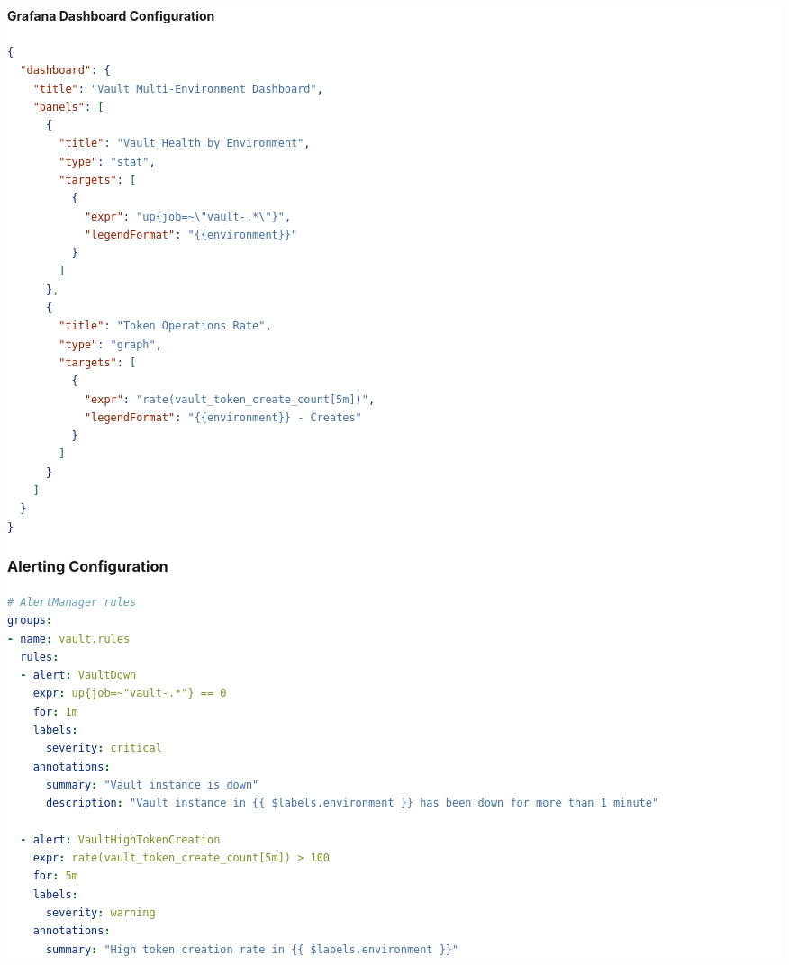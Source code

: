 #### Grafana Dashboard Configuration
```json
{
  "dashboard": {
    "title": "Vault Multi-Environment Dashboard",
    "panels": [
      {
        "title": "Vault Health by Environment",
        "type": "stat",
        "targets": [
          {
            "expr": "up{job=~\"vault-.*\"}",
            "legendFormat": "{{environment}}"
          }
        ]
      },
      {
        "title": "Token Operations Rate",
        "type": "graph",
        "targets": [
          {
            "expr": "rate(vault_token_create_count[5m])",
            "legendFormat": "{{environment}} - Creates"
          }
        ]
      }
    ]
  }
}
```

### Alerting Configuration
```yaml
# AlertManager rules
groups:
- name: vault.rules
  rules:
  - alert: VaultDown
    expr: up{job=~"vault-.*"} == 0
    for: 1m
    labels:
      severity: critical
    annotations:
      summary: "Vault instance is down"
      description: "Vault instance in {{ $labels.environment }} has been down for more than 1 minute"
  
  - alert: VaultHighTokenCreation
    expr: rate(vault_token_create_count[5m]) > 100
    for: 5m
    labels:
      severity: warning
    annotations:
      summary: "High token creation rate in {{ $labels.environment }}"
```
